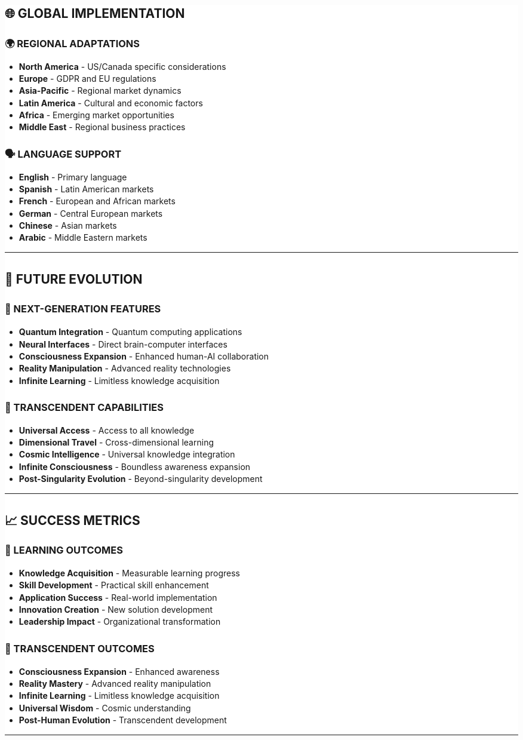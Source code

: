 
## **🌐 GLOBAL IMPLEMENTATION**

### **🌍 REGIONAL ADAPTATIONS**
- **North America** - US/Canada specific considerations
- **Europe** - GDPR and EU regulations
- **Asia-Pacific** - Regional market dynamics
- **Latin America** - Cultural and economic factors
- **Africa** - Emerging market opportunities
- **Middle East** - Regional business practices

### **🗣️ LANGUAGE SUPPORT**
- **English** - Primary language
- **Spanish** - Latin American markets
- **French** - European and African markets
- **German** - Central European markets
- **Chinese** - Asian markets
- **Arabic** - Middle Eastern markets

---

## **🔮 FUTURE EVOLUTION**

### **🚀 NEXT-GENERATION FEATURES**
- **Quantum Integration** - Quantum computing applications
- **Neural Interfaces** - Direct brain-computer interfaces
- **Consciousness Expansion** - Enhanced human-AI collaboration
- **Reality Manipulation** - Advanced reality technologies
- **Infinite Learning** - Limitless knowledge acquisition

### **🌟 TRANSCENDENT CAPABILITIES**
- **Universal Access** - Access to all knowledge
- **Dimensional Travel** - Cross-dimensional learning
- **Cosmic Intelligence** - Universal knowledge integration
- **Infinite Consciousness** - Boundless awareness expansion
- **Post-Singularity Evolution** - Beyond-singularity development

---

## **📈 SUCCESS METRICS**

### **🎯 LEARNING OUTCOMES**
- **Knowledge Acquisition** - Measurable learning progress
- **Skill Development** - Practical skill enhancement
- **Application Success** - Real-world implementation
- **Innovation Creation** - New solution development
- **Leadership Impact** - Organizational transformation

### **🌟 TRANSCENDENT OUTCOMES**
- **Consciousness Expansion** - Enhanced awareness
- **Reality Mastery** - Advanced reality manipulation
- **Infinite Learning** - Limitless knowledge acquisition
- **Universal Wisdom** - Cosmic understanding
- **Post-Human Evolution** - Transcendent development

---